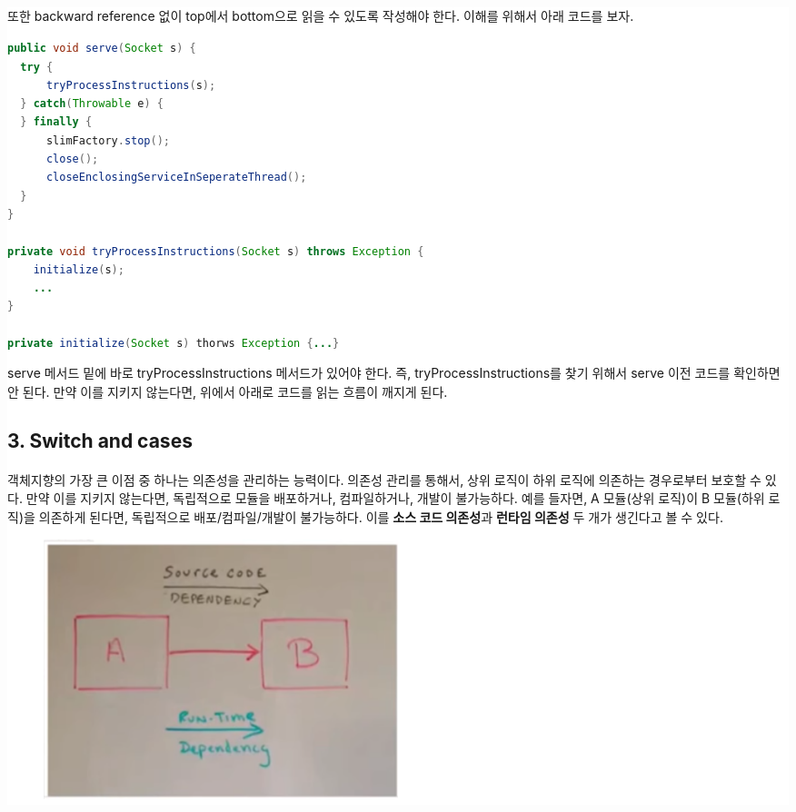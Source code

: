 또한 backward reference 없이 top에서 bottom으로 읽을 수 있도록 작성해야 한다. 이해를 위해서 아래 코드를 보자.

```java
public void serve(Socket s) {
  try {
      tryProcessInstructions(s);
  } catch(Throwable e) {
  } finally {
      slimFactory.stop();
      close();
      closeEnclosingServiceInSeperateThread();
  }
}

private void tryProcessInstructions(Socket s) throws Exception {
    initialize(s);
    ...
}

private initialize(Socket s) thorws Exception {...}
```

serve 메서드 밑에 바로 tryProcessInstructions 메서드가 있어야 한다. 즉, tryProcessInstructions를 찾기 위해서 serve 이전 코드를 확인하면 안 된다. 만약 이를 지키지 않는다면, 위에서 아래로 코드를 읽는 흐름이 깨지게 된다.

## 3. Switch and cases

객체지향의 가장 큰 이점 중 하나는 의존성을 관리하는 능력이다. 의존성 관리를 통해서, 상위 로직이 하위 로직에 의존하는 경우로부터 보호할 수 있다. 만약 이를 지키지 않는다면, 독립적으로 모듈을 배포하거나, 컴파일하거나, 개발이 불가능하다. 예를 들자면, A 모듈(상위 로직)이 B 모듈(하위 로직)을 의존하게 된다면, 독립적으로 배포/컴파일/개발이 불가능하다. 이를 **소스 코드 의존성**과 **런타임 의존성** 두 개가 생긴다고 볼 수 있다.

<figure>
<img width="50%" style="display: inline-block;" src="./img/part3-3.png" alt="shell">
